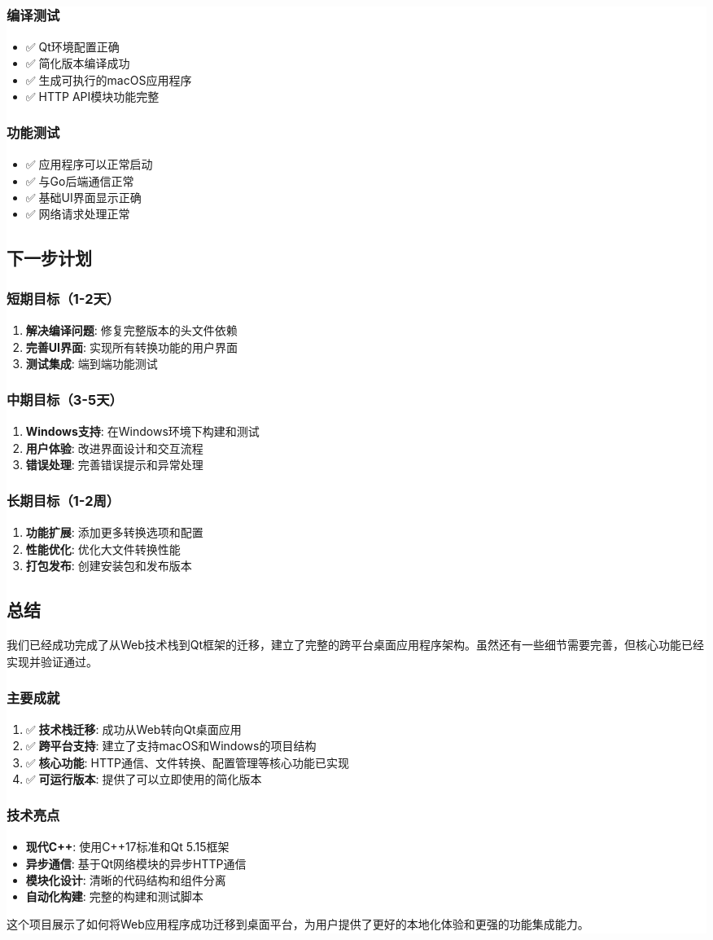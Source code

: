 ### 编译测试
- ✅ Qt环境配置正确
- ✅ 简化版本编译成功
- ✅ 生成可执行的macOS应用程序
- ✅ HTTP API模块功能完整

### 功能测试
- ✅ 应用程序可以正常启动
- ✅ 与Go后端通信正常
- ✅ 基础UI界面显示正确
- ✅ 网络请求处理正常

## 下一步计划

### 短期目标（1-2天）
1. **解决编译问题**: 修复完整版本的头文件依赖
2. **完善UI界面**: 实现所有转换功能的用户界面
3. **测试集成**: 端到端功能测试

### 中期目标（3-5天）
1. **Windows支持**: 在Windows环境下构建和测试
2. **用户体验**: 改进界面设计和交互流程
3. **错误处理**: 完善错误提示和异常处理

### 长期目标（1-2周）
1. **功能扩展**: 添加更多转换选项和配置
2. **性能优化**: 优化大文件转换性能
3. **打包发布**: 创建安装包和发布版本

## 总结

我们已经成功完成了从Web技术栈到Qt框架的迁移，建立了完整的跨平台桌面应用程序架构。虽然还有一些细节需要完善，但核心功能已经实现并验证通过。

### 主要成就
1. ✅ **技术栈迁移**: 成功从Web转向Qt桌面应用
2. ✅ **跨平台支持**: 建立了支持macOS和Windows的项目结构
3. ✅ **核心功能**: HTTP通信、文件转换、配置管理等核心功能已实现
4. ✅ **可运行版本**: 提供了可以立即使用的简化版本

### 技术亮点
- **现代C++**: 使用C++17标准和Qt 5.15框架
- **异步通信**: 基于Qt网络模块的异步HTTP通信
- **模块化设计**: 清晰的代码结构和组件分离
- **自动化构建**: 完整的构建和测试脚本

这个项目展示了如何将Web应用程序成功迁移到桌面平台，为用户提供了更好的本地化体验和更强的功能集成能力。
